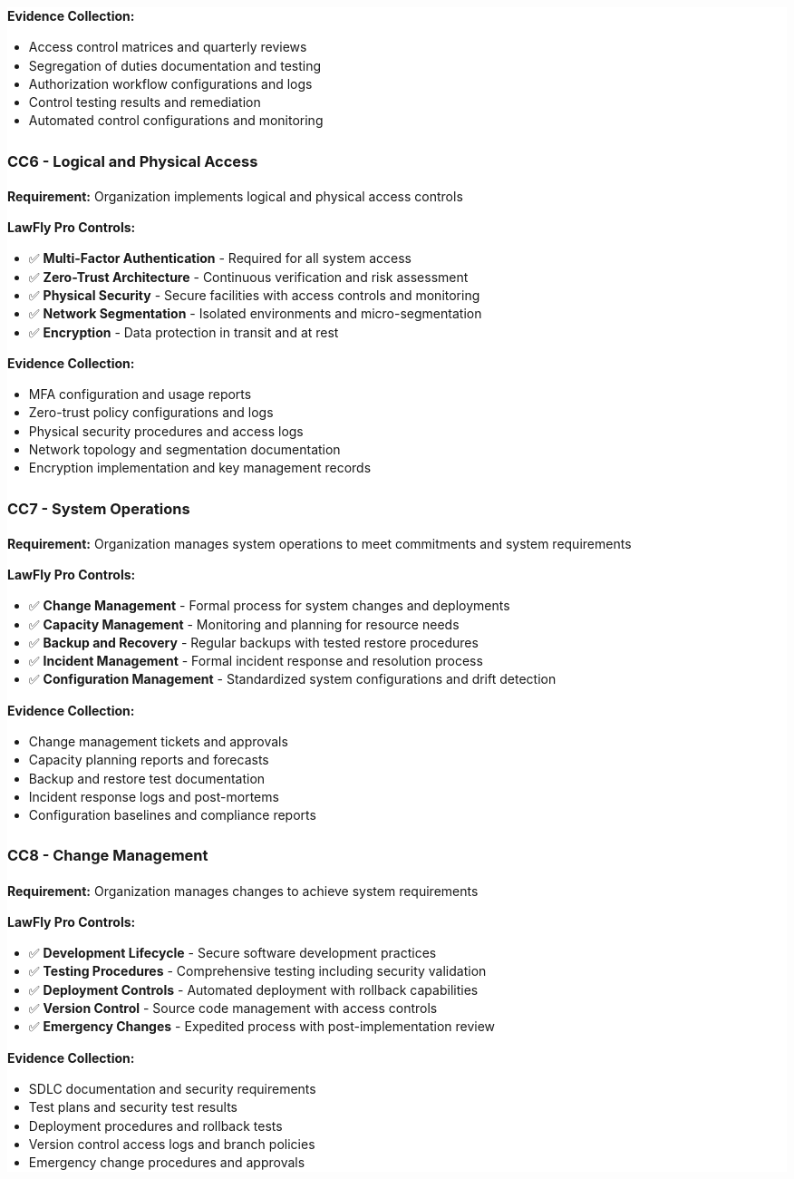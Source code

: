 **Evidence Collection:**
- Access control matrices and quarterly reviews
- Segregation of duties documentation and testing
- Authorization workflow configurations and logs
- Control testing results and remediation
- Automated control configurations and monitoring

### CC6 - Logical and Physical Access
**Requirement:** Organization implements logical and physical access controls

**LawFly Pro Controls:**
- ✅ **Multi-Factor Authentication** - Required for all system access
- ✅ **Zero-Trust Architecture** - Continuous verification and risk assessment
- ✅ **Physical Security** - Secure facilities with access controls and monitoring
- ✅ **Network Segmentation** - Isolated environments and micro-segmentation
- ✅ **Encryption** - Data protection in transit and at rest

**Evidence Collection:**
- MFA configuration and usage reports
- Zero-trust policy configurations and logs
- Physical security procedures and access logs
- Network topology and segmentation documentation
- Encryption implementation and key management records

### CC7 - System Operations
**Requirement:** Organization manages system operations to meet commitments and system requirements

**LawFly Pro Controls:**
- ✅ **Change Management** - Formal process for system changes and deployments
- ✅ **Capacity Management** - Monitoring and planning for resource needs
- ✅ **Backup and Recovery** - Regular backups with tested restore procedures
- ✅ **Incident Management** - Formal incident response and resolution process
- ✅ **Configuration Management** - Standardized system configurations and drift detection

**Evidence Collection:**
- Change management tickets and approvals
- Capacity planning reports and forecasts
- Backup and restore test documentation
- Incident response logs and post-mortems
- Configuration baselines and compliance reports

### CC8 - Change Management
**Requirement:** Organization manages changes to achieve system requirements

**LawFly Pro Controls:**
- ✅ **Development Lifecycle** - Secure software development practices
- ✅ **Testing Procedures** - Comprehensive testing including security validation
- ✅ **Deployment Controls** - Automated deployment with rollback capabilities
- ✅ **Version Control** - Source code management with access controls
- ✅ **Emergency Changes** - Expedited process with post-implementation review

**Evidence Collection:**
- SDLC documentation and security requirements
- Test plans and security test results
- Deployment procedures and rollback tests
- Version control access logs and branch policies
- Emergency change procedures and approvals
